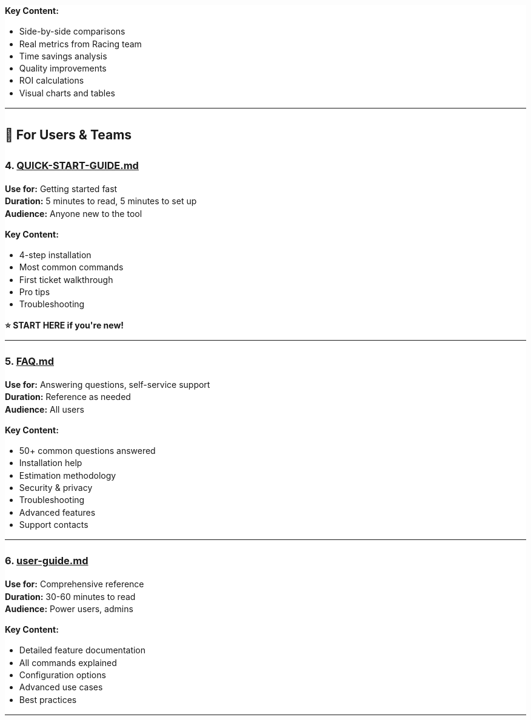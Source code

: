 **Key Content:**
- Side-by-side comparisons
- Real metrics from Racing team
- Time savings analysis
- Quality improvements
- ROI calculations
- Visual charts and tables

---

## 👥 For Users & Teams

### 4. [QUICK-START-GUIDE.md](./QUICK-START-GUIDE.md)
**Use for:** Getting started fast  
**Duration:** 5 minutes to read, 5 minutes to set up  
**Audience:** Anyone new to the tool

**Key Content:**
- 4-step installation
- Most common commands
- First ticket walkthrough
- Pro tips
- Troubleshooting

**⭐ START HERE if you're new!**

---

### 5. [FAQ.md](./FAQ.md)
**Use for:** Answering questions, self-service support  
**Duration:** Reference as needed  
**Audience:** All users

**Key Content:**
- 50+ common questions answered
- Installation help
- Estimation methodology
- Security & privacy
- Troubleshooting
- Advanced features
- Support contacts

---

### 6. [user-guide.md](./onboarding/user-guide.md)
**Use for:** Comprehensive reference  
**Duration:** 30-60 minutes to read  
**Audience:** Power users, admins

**Key Content:**
- Detailed feature documentation
- All commands explained
- Configuration options
- Advanced use cases
- Best practices

---